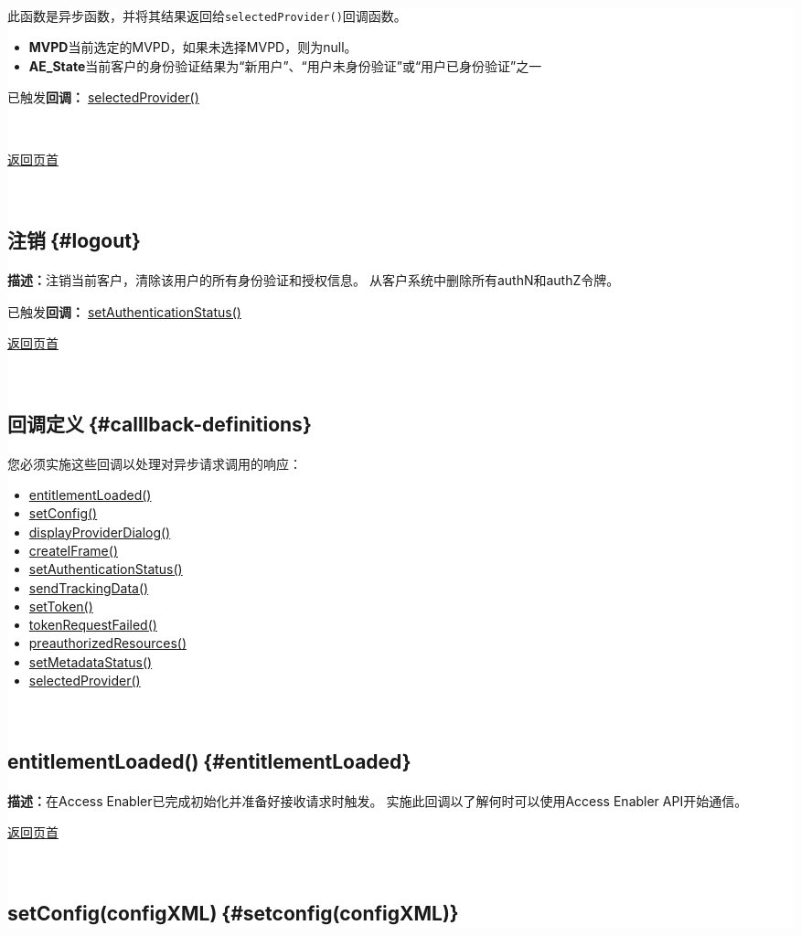 此函数是异步函数，并将其结果返回给`selectedProvider()`回调函数。

- **MVPD**&#x200B;当前选定的MVPD，如果未选择MVPD，则为null。
- **AE_State**&#x200B;当前客户的身份验证结果为“新用户”、“用户未身份验证”或“用户已身份验证”之一

已触发&#x200B;**回调：** [selectedProvider()](#getselectedprovider-getselectedprovider)

</br>

[返回页首](#top)

</br>

## 注销 {#logout}

**描述：**&#x200B;注销当前客户，清除该用户的所有身份验证和授权信息。 从客户系统中删除所有authN和authZ令牌。

已触发&#x200B;**回调：** [setAuthenticationStatus()](#setauthenticationstatusisauthenticated-errorcode)
</br>

[返回页首](#top)

</br>

## 回调定义 {#calllback-definitions}

您必须实施这些回调以处理对异步请求调用的响应：

- [entitlementLoaded()](#entitlementloaded-entitlementloaded)
- [setConfig()](#setconfigconfigxml-setconfigconfigxml)
- [displayProviderDialog()](#displayproviderdialogproviders-displayproviderdialogproviders)
- [createIFrame()](#createiframe-createiframeinwidthminheight)
- [setAuthenticationStatus()](#setauthenticationstatusisauthenticated-errorcode)
- [sendTrackingData()](#sendtrackingdatatrackingeventtype-trackingdata-sendtrackingdatatrackingeventtypetrackingdata)
- [setToken()](#settokeninrequestedresourceid-intoken-settokeninrequestedresourceidintoken)
- [tokenRequestFailed()](#tokenrequestfailedinrequestedresourceid-inrequesterrorcode-inrequestdetailederrormessage-tokenrequestfailedinrequestedresourceidinrequesterrorcodeinrequestdetailederrormessage)
- [preauthorizedResources()](#preauthorizedresourcesauthorizedresources-preauthorizedresourcesauthorizedresources)
- [setMetadataStatus()](#setmetadatastatuskey-encrypted-data-setmetadatastatuskeyencrypteddata)
- [selectedProvider()](#selectedproviderresult-selectedprovider)

</br>

## entitlementLoaded() {#entitlementLoaded}

**描述：**&#x200B;在Access Enabler已完成初始化并准备好接收请求时触发。 实施此回调以了解何时可以使用Access Enabler API开始通信。
</br>

[返回页首](#top)

</br>

## setConfig(configXML) {#setconfig(configXML)}
